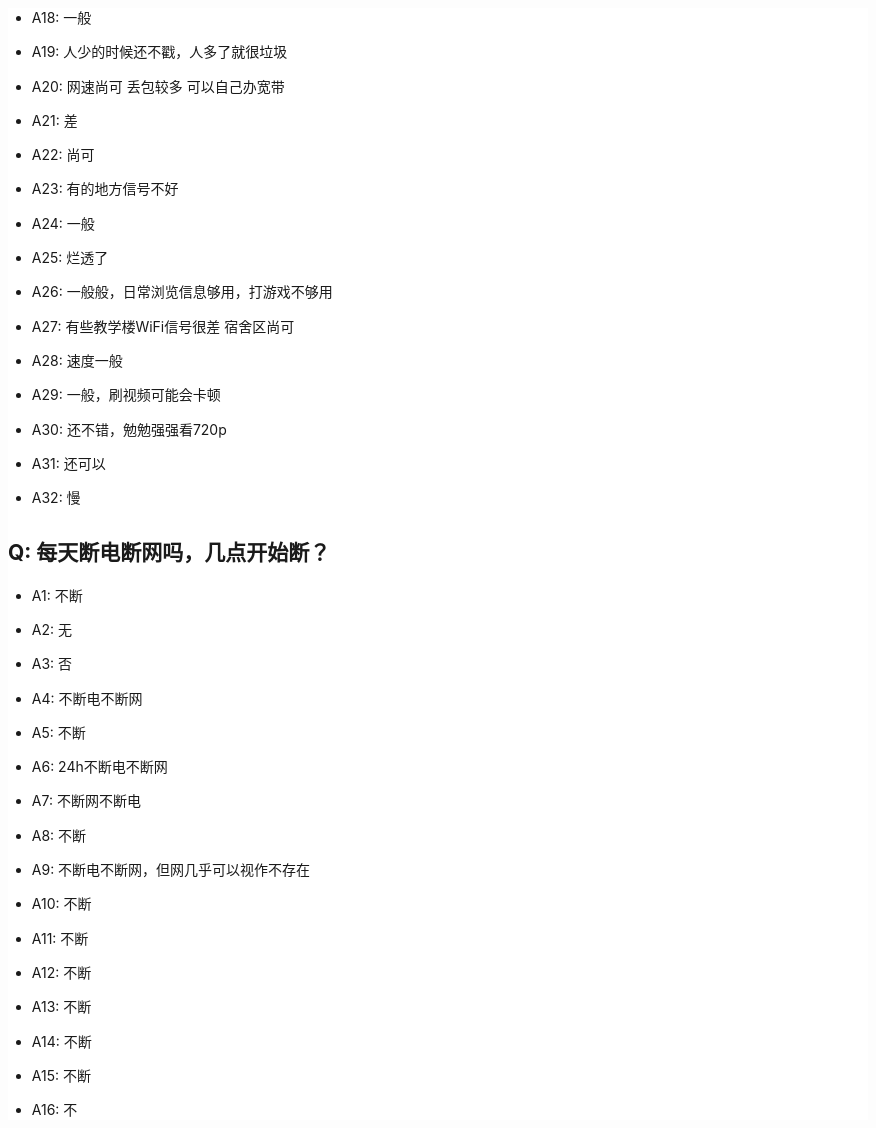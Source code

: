 - A18: 一般

- A19: 人少的时候还不戳，人多了就很垃圾

- A20: 网速尚可 丢包较多 可以自己办宽带

- A21: 差

- A22: 尚可

- A23: 有的地方信号不好

- A24: 一般

- A25: 烂透了

- A26: 一般般，日常浏览信息够用，打游戏不够用

- A27: 有些教学楼WiFi信号很差 宿舍区尚可

- A28: 速度一般

- A29: 一般，刷视频可能会卡顿

- A30: 还不错，勉勉强强看720p

- A31: 还可以

- A32: 慢

## Q: 每天断电断网吗，几点开始断？

- A1: 不断

- A2: 无

- A3: 否

- A4: 不断电不断网

- A5: 不断

- A6: 24h不断电不断网

- A7: 不断网不断电

- A8: 不断

- A9: 不断电不断网，但网几乎可以视作不存在

- A10: 不断

- A11: 不断

- A12: 不断

- A13: 不断

- A14: 不断

- A15: 不断

- A16: 不
